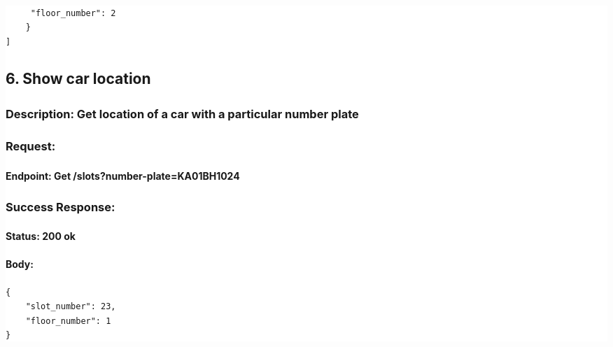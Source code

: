 ```
     "floor_number": 2
    }
]
```

## 6. Show car location
### Description: Get location of a car with a particular number plate
### Request:
#### Endpoint: Get /slots?number-plate=KA01BH1024

### Success Response:
#### Status: 200 ok
#### Body:
```
{
    "slot_number": 23,
    "floor_number": 1
}